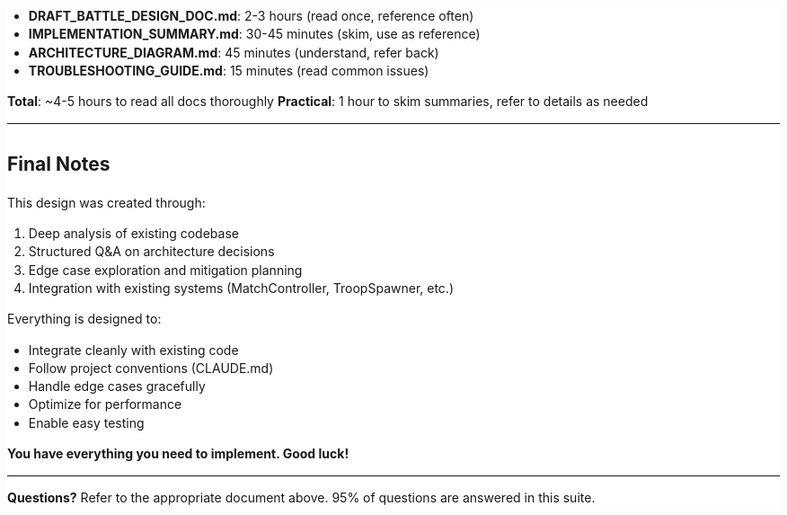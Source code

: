 - **DRAFT_BATTLE_DESIGN_DOC.md**: 2-3 hours (read once, reference often)
- **IMPLEMENTATION_SUMMARY.md**: 30-45 minutes (skim, use as reference)
- **ARCHITECTURE_DIAGRAM.md**: 45 minutes (understand, refer back)
- **TROUBLESHOOTING_GUIDE.md**: 15 minutes (read common issues)

**Total**: ~4-5 hours to read all docs thoroughly
**Practical**: 1 hour to skim summaries, refer to details as needed

---

## Final Notes

This design was created through:
1. Deep analysis of existing codebase
2. Structured Q&A on architecture decisions
3. Edge case exploration and mitigation planning
4. Integration with existing systems (MatchController, TroopSpawner, etc.)

Everything is designed to:
- Integrate cleanly with existing code
- Follow project conventions (CLAUDE.md)
- Handle edge cases gracefully
- Optimize for performance
- Enable easy testing

**You have everything you need to implement. Good luck!**

---

**Questions?** Refer to the appropriate document above. 95% of questions are answered in this suite.
